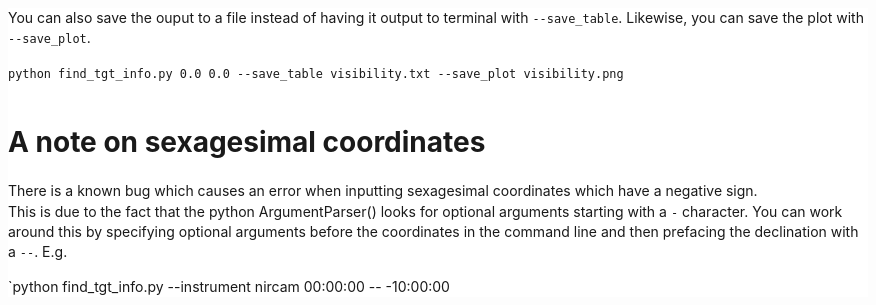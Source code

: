 You can also save the ouput to a file instead of having it output to terminal with `--save_table`.  Likewise, you can save the plot with `--save_plot`.

`python find_tgt_info.py 0.0 0.0 --save_table visibility.txt --save_plot visibility.png`

# A note on sexagesimal coordinates

There is a known bug which causes an error when inputting sexagesimal coordinates which have a negative sign.  
This is due to the fact that the python ArgumentParser() looks for optional arguments starting with a `-` character.
You can work around this by specifying optional arguments before the coordinates in the command line and then prefacing the declination with a `--`.  E.g.

`python find_tgt_info.py --instrument nircam 00:00:00 -- -10:00:00
